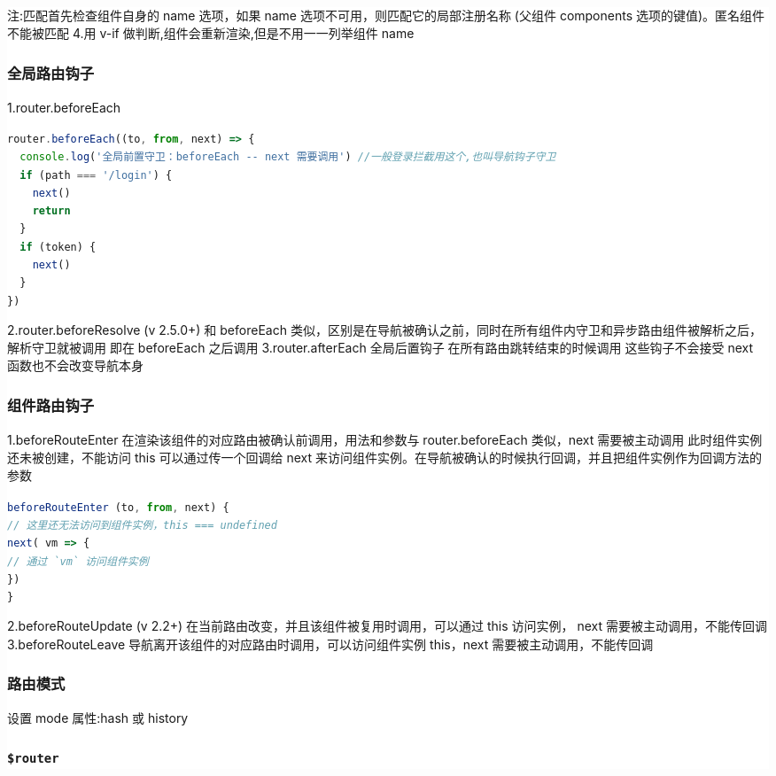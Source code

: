 注:匹配首先检查组件自身的 name 选项，如果 name 选项不可用，则匹配它的局部注册名称 (父组件 components 选项的键值)。匿名组件不能被匹配 4.用 v-if 做判断,组件会重新渲染,但是不用一一列举组件 name

### 全局路由钩子

1.router.beforeEach

```js
router.beforeEach((to, from, next) => {
  console.log('全局前置守卫：beforeEach -- next 需要调用') //一般登录拦截用这个,也叫导航钩子守卫
  if (path === '/login') {
    next()
    return
  }
  if (token) {
    next()
  }
})
```

2.router.beforeResolve (v 2.5.0+)
和 beforeEach 类似，区别是在导航被确认之前，同时在所有组件内守卫和异步路由组件被解析之后，解析守卫就被调用
即在 beforeEach 之后调用
3.router.afterEach
全局后置钩子
在所有路由跳转结束的时候调用
这些钩子不会接受 next 函数也不会改变导航本身

### 组件路由钩子

1.beforeRouteEnter
在渲染该组件的对应路由被确认前调用，用法和参数与 router.beforeEach 类似，next 需要被主动调用
此时组件实例还未被创建，不能访问 this
可以通过传一个回调给 next 来访问组件实例。在导航被确认的时候执行回调，并且把组件实例作为回调方法的参数

```js
beforeRouteEnter (to, from, next) {
// 这里还无法访问到组件实例，this === undefined
next( vm => {
// 通过 `vm` 访问组件实例
})
}
```

2.beforeRouteUpdate (v 2.2+)
在当前路由改变，并且该组件被复用时调用，可以通过 this 访问实例， next 需要被主动调用，不能传回调
3.beforeRouteLeave
导航离开该组件的对应路由时调用，可以访问组件实例 this，next 需要被主动调用，不能传回调

### 路由模式

设置 mode 属性:hash 或 history

### `$router`
